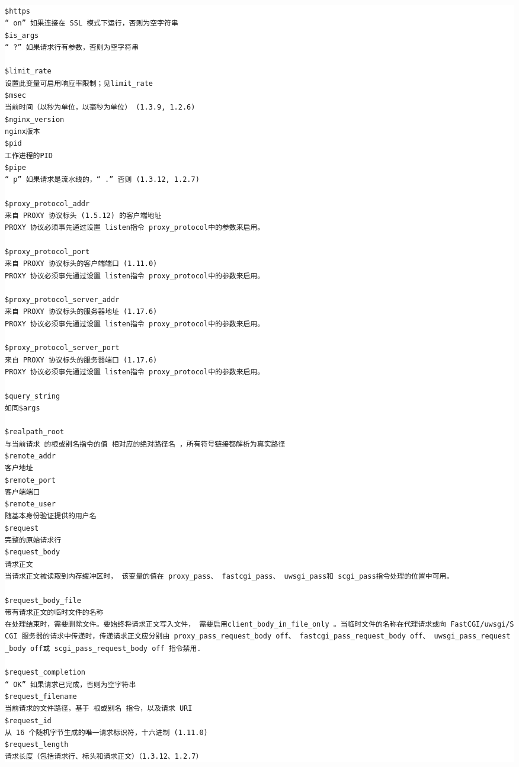 `````nginx
$https
“ on” 如果连接在 SSL 模式下运行，否则为空字符串
$is_args
“ ?” 如果请求行有参数，否则为空字符串

$limit_rate
设置此变量可启用响应率限制；见limit_rate
$msec
当前时间（以秒为单位，以毫秒为单位） (1.3.9, 1.2.6)
$nginx_version
nginx版本
$pid
工作进程的PID
$pipe
“ p” 如果请求是流水线的，“ .” 否则 (1.3.12, 1.2.7)

$proxy_protocol_addr
来自 PROXY 协议标头 (1.5.12) 的客户端地址
PROXY 协议必须事先通过设置 listen指令 proxy_protocol中的参数来启用。

$proxy_protocol_port
来自 PROXY 协议标头的客户端端口 (1.11.0)
PROXY 协议必须事先通过设置 listen指令 proxy_protocol中的参数来启用。

$proxy_protocol_server_addr
来自 PROXY 协议标头的服务器地址 (1.17.6)
PROXY 协议必须事先通过设置 listen指令 proxy_protocol中的参数来启用。

$proxy_protocol_server_port
来自 PROXY 协议标头的服务器端口 (1.17.6)
PROXY 协议必须事先通过设置 listen指令 proxy_protocol中的参数来启用。

$query_string
如同$args

$realpath_root
与当前请求 的根或别名指令的值 相对应的绝对路径名 ，所有符号链接都解析为真实路径
$remote_addr
客户地址
$remote_port
客户端端口
$remote_user
随基本身份验证提供的用户名
$request
完整的原始请求行
$request_body
请求正文
当请求正文被读取到内存缓冲区时， 该变量的值在 proxy_pass、 fastcgi_pass、 uwsgi_pass和 scgi_pass指令处理的位置中可用。

$request_body_file
带有请求正文的临时文件的名称
在处理结束时，需要删除文件。要始终将请求正文写入文件， 需要启用client_body_in_file_only 。当临时文件的名称在代理请求或向 FastCGI/uwsgi/SCGI 服务器的请求中传递时，传递请求正文应分别由 proxy_pass_request_body off、 fastcgi_pass_request_body off、 uwsgi_pass_request_body off或 scgi_pass_request_body off 指令禁用.

$request_completion
“ OK” 如果请求已完成，否则为空字符串
$request_filename
当前请求的文件路径，基于 根或别名 指令，以及请求 URI
$request_id
从 16 个随机字节生成的唯一请求标识符，十六进制 (1.11.0)
$request_length
请求长度（包括请求行、标头和请求正文）（1.3.12、1.2.7）
`````